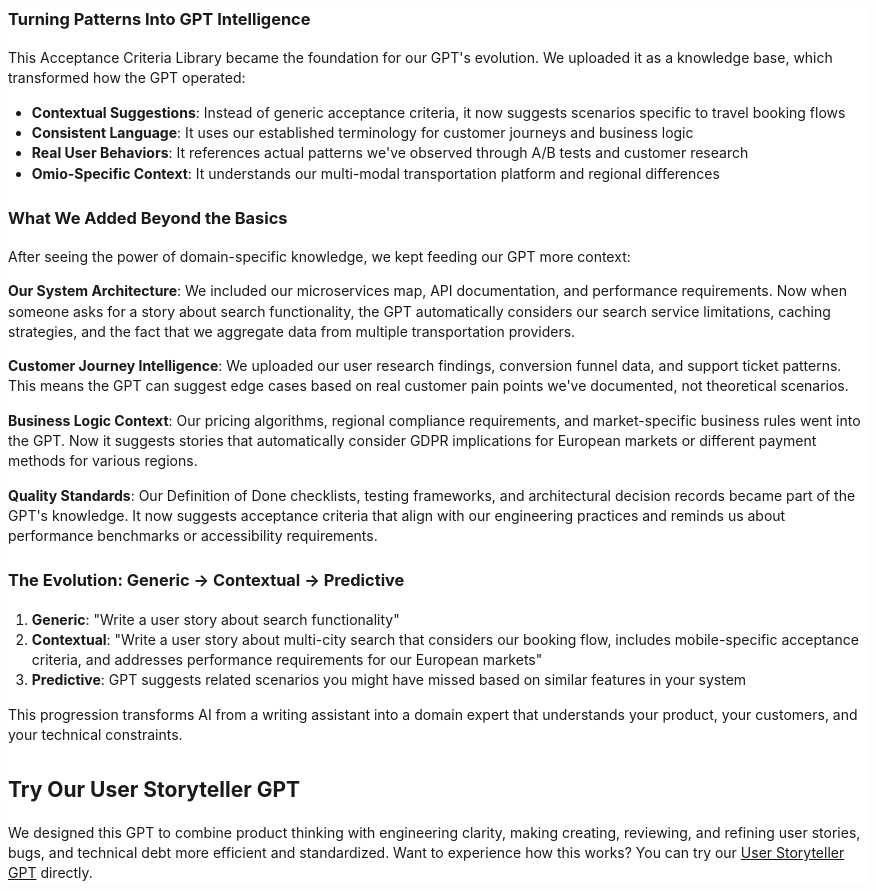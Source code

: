 ### Turning Patterns Into GPT Intelligence

This Acceptance Criteria Library became the foundation for our GPT's evolution. We uploaded it as a knowledge base, which transformed how the GPT operated:

- **Contextual Suggestions**: Instead of generic acceptance criteria, it now suggests scenarios specific to travel booking flows
- **Consistent Language**: It uses our established terminology for customer journeys and business logic
- **Real User Behaviors**: It references actual patterns we've observed through A/B tests and customer research
- **Omio-Specific Context**: It understands our multi-modal transportation platform and regional differences

### What We Added Beyond the Basics

After seeing the power of domain-specific knowledge, we kept feeding our GPT more context:

**Our System Architecture**: We included our microservices map, API documentation, and performance requirements. Now when someone asks for a story about search functionality, the GPT automatically considers our search service limitations, caching strategies, and the fact that we aggregate data from multiple transportation providers.

**Customer Journey Intelligence**: We uploaded our user research findings, conversion funnel data, and support ticket patterns. This means the GPT can suggest edge cases based on real customer pain points we've documented, not theoretical scenarios.

**Business Logic Context**: Our pricing algorithms, regional compliance requirements, and market-specific business rules went into the GPT. Now it suggests stories that automatically consider GDPR implications for European markets or different payment methods for various regions.

**Quality Standards**: Our Definition of Done checklists, testing frameworks, and architectural decision records became part of the GPT's knowledge. It now suggests acceptance criteria that align with our engineering practices and reminds us about performance benchmarks or accessibility requirements.

### The Evolution: Generic → Contextual → Predictive

1. **Generic**: "Write a user story about search functionality"
2. **Contextual**: "Write a user story about multi-city search that considers our booking flow, includes mobile-specific acceptance criteria, and addresses performance requirements for our European markets"
3. **Predictive**: GPT suggests related scenarios you might have missed based on similar features in your system

This progression transforms AI from a writing assistant into a domain expert that understands your product, your customers, and your technical constraints.

## Try Our User Storyteller GPT

We designed this GPT to combine product thinking with engineering clarity, making creating, reviewing, and refining user stories, bugs, and technical debt more efficient and standardized. Want to experience how this works? You can try our [User Storyteller GPT](https://chatgpt.com/g/g-f2TkClaas-user-storyteller) directly.
